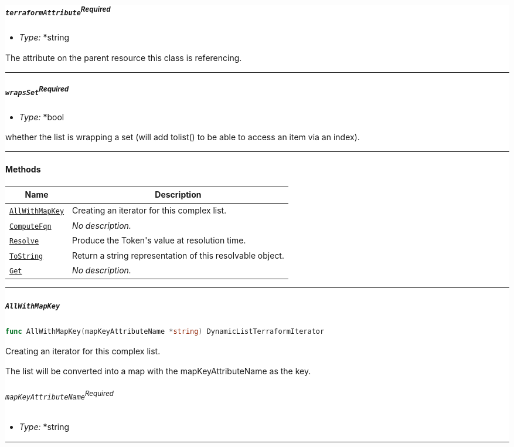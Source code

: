
##### `terraformAttribute`<sup>Required</sup> <a name="terraformAttribute" id="@cdktf/provider-digitalocean.dataDigitaloceanRecords.DataDigitaloceanRecordsRecordsList.Initializer.parameter.terraformAttribute"></a>

- *Type:* *string

The attribute on the parent resource this class is referencing.

---

##### `wrapsSet`<sup>Required</sup> <a name="wrapsSet" id="@cdktf/provider-digitalocean.dataDigitaloceanRecords.DataDigitaloceanRecordsRecordsList.Initializer.parameter.wrapsSet"></a>

- *Type:* *bool

whether the list is wrapping a set (will add tolist() to be able to access an item via an index).

---

#### Methods <a name="Methods" id="Methods"></a>

| **Name** | **Description** |
| --- | --- |
| <code><a href="#@cdktf/provider-digitalocean.dataDigitaloceanRecords.DataDigitaloceanRecordsRecordsList.allWithMapKey">AllWithMapKey</a></code> | Creating an iterator for this complex list. |
| <code><a href="#@cdktf/provider-digitalocean.dataDigitaloceanRecords.DataDigitaloceanRecordsRecordsList.computeFqn">ComputeFqn</a></code> | *No description.* |
| <code><a href="#@cdktf/provider-digitalocean.dataDigitaloceanRecords.DataDigitaloceanRecordsRecordsList.resolve">Resolve</a></code> | Produce the Token's value at resolution time. |
| <code><a href="#@cdktf/provider-digitalocean.dataDigitaloceanRecords.DataDigitaloceanRecordsRecordsList.toString">ToString</a></code> | Return a string representation of this resolvable object. |
| <code><a href="#@cdktf/provider-digitalocean.dataDigitaloceanRecords.DataDigitaloceanRecordsRecordsList.get">Get</a></code> | *No description.* |

---

##### `AllWithMapKey` <a name="AllWithMapKey" id="@cdktf/provider-digitalocean.dataDigitaloceanRecords.DataDigitaloceanRecordsRecordsList.allWithMapKey"></a>

```go
func AllWithMapKey(mapKeyAttributeName *string) DynamicListTerraformIterator
```

Creating an iterator for this complex list.

The list will be converted into a map with the mapKeyAttributeName as the key.

###### `mapKeyAttributeName`<sup>Required</sup> <a name="mapKeyAttributeName" id="@cdktf/provider-digitalocean.dataDigitaloceanRecords.DataDigitaloceanRecordsRecordsList.allWithMapKey.parameter.mapKeyAttributeName"></a>

- *Type:* *string

---